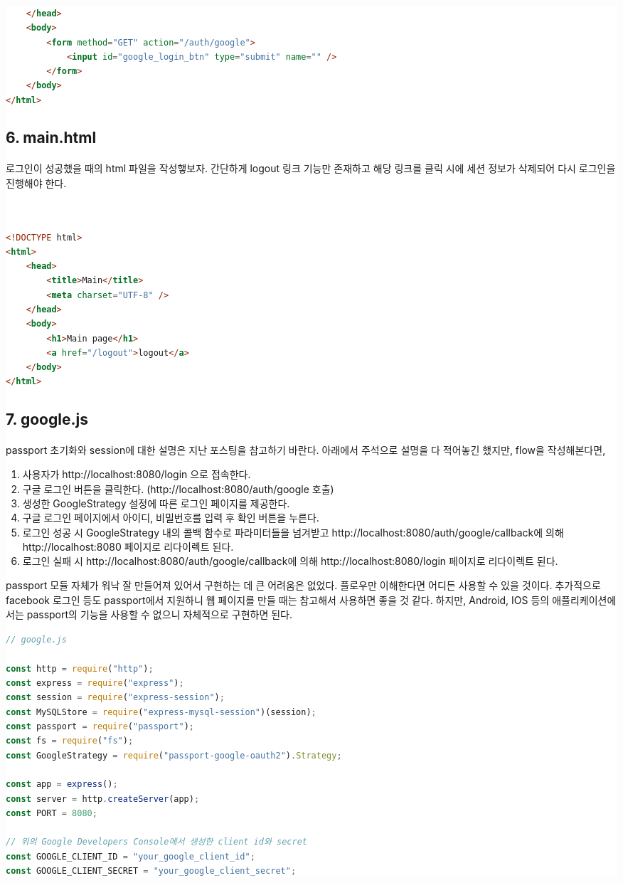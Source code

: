 ```html
    </head>
    <body>
        <form method="GET" action="/auth/google">
            <input id="google_login_btn" type="submit" name="" />
        </form>
    </body>
</html>
```

## 6. main.html

로그인이 성공했을 때의 html 파일을 작성햏보자. 간단하게 logout 링크 기능만 존재하고 해당 링크를 클릭 시에 세션 정보가 삭제되어 다시 로그인을 진행해야 한다.

```html


<!DOCTYPE html>
<html>
    <head>
        <title>Main</title>
        <meta charset="UTF-8" />
    </head>
    <body>
        <h1>Main page</h1>
        <a href="/logout">logout</a>
    </body>
</html>
```

## 7. google.js

passport 초기화와 session에 대한 설명은 지난 포스팅을 참고하기 바란다. 아래에서 주석으로 설명을 다 적어놓긴 했지만, flow을 작성해본다면,

1.  사용자가 http://localhost:8080/login 으로 접속한다.
2.  구글 로그인 버튼을 클릭한다. (http://localhost:8080/auth/google 호출)
3.  생성한 GoogleStrategy 설정에 따른 로그인 페이지를 제공한다.
4.  구글 로그인 페이지에서 아이디, 비밀번호를 입력 후 확인 버튼을 누른다.
5.  로그인 성공 시 GoogleStrategy 내의 콜백 함수로 파라미터들을 넘겨받고 http://localhost:8080/auth/google/callback에 의해 http://localhost:8080 페이지로 리다이렉트 된다.
6.  로그인 실패 시 http://localhost:8080/auth/google/callback에 의해 http://localhost:8080/login 페이지로 리다이렉트 된다.

passport 모듈 자체가 워낙 잘 만들어져 있어서 구현하는 데 큰 어려움은 없었다. 플로우만 이해한다면 어디든 사용할 수 있을 것이다. 추가적으로 facebook 로그인 등도 passport에서 지원하니 웹 페이지를 만들 때는 참고해서 사용하면 좋을 것 같다. 하지만, Android, IOS 등의 애플리케이션에서는 passport의 기능을 사용할 수 없으니 자체적으로 구현하면 된다.

```js
// google.js

const http = require("http");
const express = require("express");
const session = require("express-session");
const MySQLStore = require("express-mysql-session")(session);
const passport = require("passport");
const fs = require("fs");
const GoogleStrategy = require("passport-google-oauth2").Strategy;

const app = express();
const server = http.createServer(app);
const PORT = 8080;

// 위의 Google Developers Console에서 생성한 client id와 secret
const GOOGLE_CLIENT_ID = "your_google_client_id";
const GOOGLE_CLIENT_SECRET = "your_google_client_secret";

```